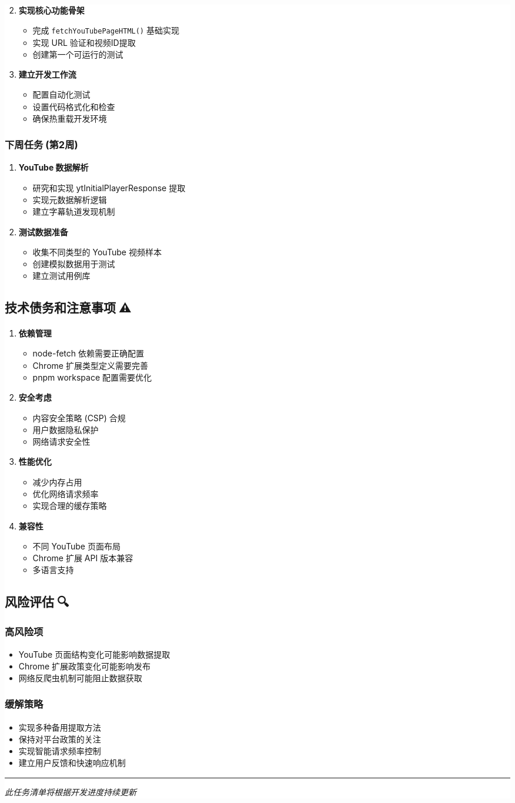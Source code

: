 2. **实现核心功能骨架**
   - 完成 `fetchYouTubePageHTML()` 基础实现
   - 实现 URL 验证和视频ID提取
   - 创建第一个可运行的测试

3. **建立开发工作流**
   - 配置自动化测试
   - 设置代码格式化和检查
   - 确保热重载开发环境

### 下周任务 (第2周)

1. **YouTube 数据解析**
   - 研究和实现 ytInitialPlayerResponse 提取
   - 实现元数据解析逻辑
   - 建立字幕轨道发现机制

2. **测试数据准备**
   - 收集不同类型的 YouTube 视频样本
   - 创建模拟数据用于测试
   - 建立测试用例库

## 技术债务和注意事项 ⚠️

1. **依赖管理**
   - node-fetch 依赖需要正确配置
   - Chrome 扩展类型定义需要完善
   - pnpm workspace 配置需要优化

2. **安全考虑**
   - 内容安全策略 (CSP) 合规
   - 用户数据隐私保护
   - 网络请求安全性

3. **性能优化**
   - 减少内存占用
   - 优化网络请求频率
   - 实现合理的缓存策略

4. **兼容性**
   - 不同 YouTube 页面布局
   - Chrome 扩展 API 版本兼容
   - 多语言支持

## 风险评估 🔍

### 高风险项

- YouTube 页面结构变化可能影响数据提取
- Chrome 扩展政策变化可能影响发布
- 网络反爬虫机制可能阻止数据获取

### 缓解策略

- 实现多种备用提取方法
- 保持对平台政策的关注
- 实现智能请求频率控制
- 建立用户反馈和快速响应机制

---

*此任务清单将根据开发进度持续更新*
